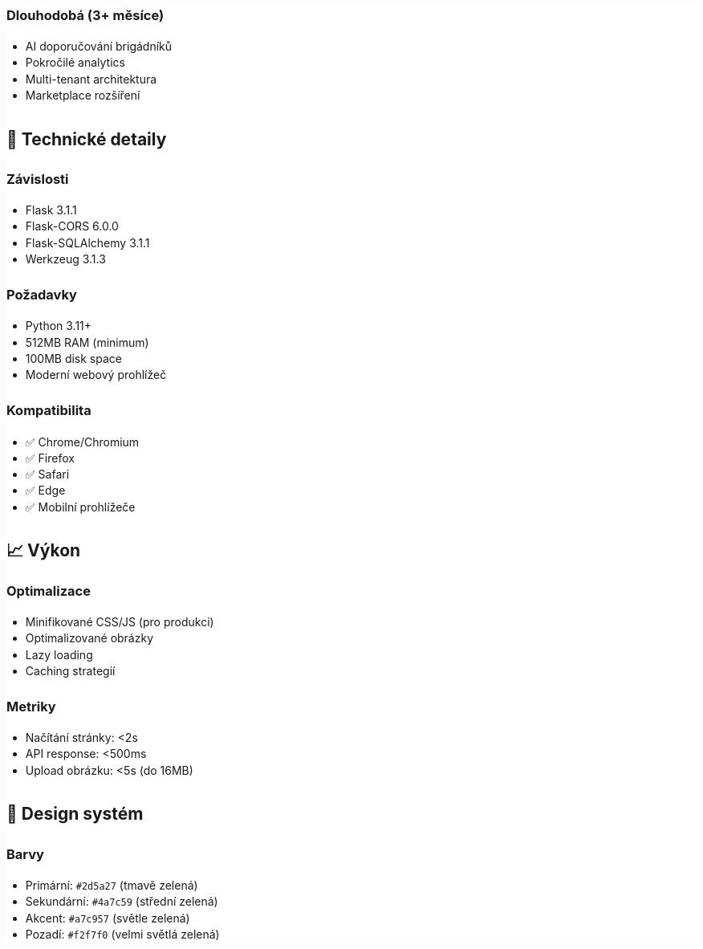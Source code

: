 ### Dlouhodobá (3+ měsíce)
- AI doporučování brigádníků
- Pokročilé analytics
- Multi-tenant architektura
- Marketplace rozšíření

## 🔧 Technické detaily

### Závislosti
- Flask 3.1.1
- Flask-CORS 6.0.0
- Flask-SQLAlchemy 3.1.1
- Werkzeug 3.1.3

### Požadavky
- Python 3.11+
- 512MB RAM (minimum)
- 100MB disk space
- Moderní webový prohlížeč

### Kompatibilita
- ✅ Chrome/Chromium
- ✅ Firefox
- ✅ Safari
- ✅ Edge
- ✅ Mobilní prohlížeče

## 📈 Výkon

### Optimalizace
- Minifikované CSS/JS (pro produkci)
- Optimalizované obrázky
- Lazy loading
- Caching strategií

### Metriky
- Načítání stránky: <2s
- API response: <500ms
- Upload obrázku: <5s (do 16MB)

## 🎨 Design systém

### Barvy
- Primární: `#2d5a27` (tmavě zelená)
- Sekundární: `#4a7c59` (střední zelená)
- Akcent: `#a7c957` (světle zelená)
- Pozadí: `#f2f7f0` (velmi světlá zelená)
